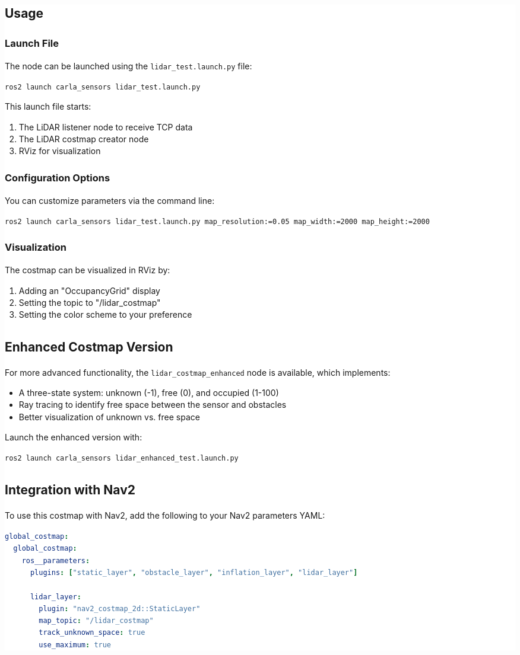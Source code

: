 ## Usage

### Launch File

The node can be launched using the `lidar_test.launch.py` file:

```bash
ros2 launch carla_sensors lidar_test.launch.py
```

This launch file starts:
1. The LiDAR listener node to receive TCP data
2. The LiDAR costmap creator node
3. RViz for visualization

### Configuration Options

You can customize parameters via the command line:

```bash
ros2 launch carla_sensors lidar_test.launch.py map_resolution:=0.05 map_width:=2000 map_height:=2000
```

### Visualization

The costmap can be visualized in RViz by:
1. Adding an "OccupancyGrid" display
2. Setting the topic to "/lidar_costmap"
3. Setting the color scheme to your preference

## Enhanced Costmap Version

For more advanced functionality, the `lidar_costmap_enhanced` node is available, which implements:
- A three-state system: unknown (-1), free (0), and occupied (1-100)
- Ray tracing to identify free space between the sensor and obstacles
- Better visualization of unknown vs. free space

Launch the enhanced version with:

```bash
ros2 launch carla_sensors lidar_enhanced_test.launch.py
```

## Integration with Nav2

To use this costmap with Nav2, add the following to your Nav2 parameters YAML:

```yaml
global_costmap:
  global_costmap:
    ros__parameters:
      plugins: ["static_layer", "obstacle_layer", "inflation_layer", "lidar_layer"]
      
      lidar_layer:
        plugin: "nav2_costmap_2d::StaticLayer"
        map_topic: "/lidar_costmap"
        track_unknown_space: true
        use_maximum: true
```
